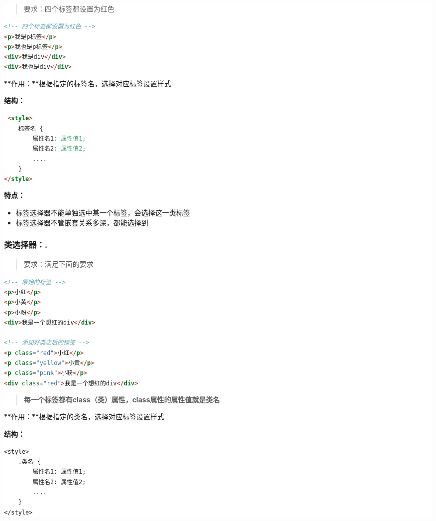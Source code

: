 > 要求：四个标签都设置为红色

```html
<!-- 四个标签都设置为红色 -->
<p>我是p标签</p>
<p>我也是p标签</p>
<div>我是div</div>
<div>我也是div</div>
```

**作用：**根据指定的标签名，选择对应标签设置样式 

**结构：**

```html
 <style>
	标签名 {
		属性名1: 属性值1;
		属性名2: 属性值2;
		....
	}
</style>
```

**特点：**

- 标签选择器不能单独选中某一个标签，会选择这一类标签
- 标签选择器不管嵌套关系多深，都能选择到



### 类选择器：.

> 要求：满足下面的要求

```html
<!-- 原始的标签 -->
<p>小红</p>
<p>小黄</p>
<p>小粉</p>
<div>我是一个想红的div</div>

<!-- 添加好类之后的标签 -->
<p class="red">小红</p>
<p class="yellow">小黄</p>
<p class="pink">小粉</p>
<div class="red">我是一个想红的div</div>
```

> **每一个标签都有class（类）属性，class属性的属性值就是类名**

**作用：**根据指定的类名，选择对应标签设置样式 

**结构：**

```
<style>
	.类名 {
		属性名1: 属性值1;
		属性名2: 属性值2;
		....
	}
</style>
```
